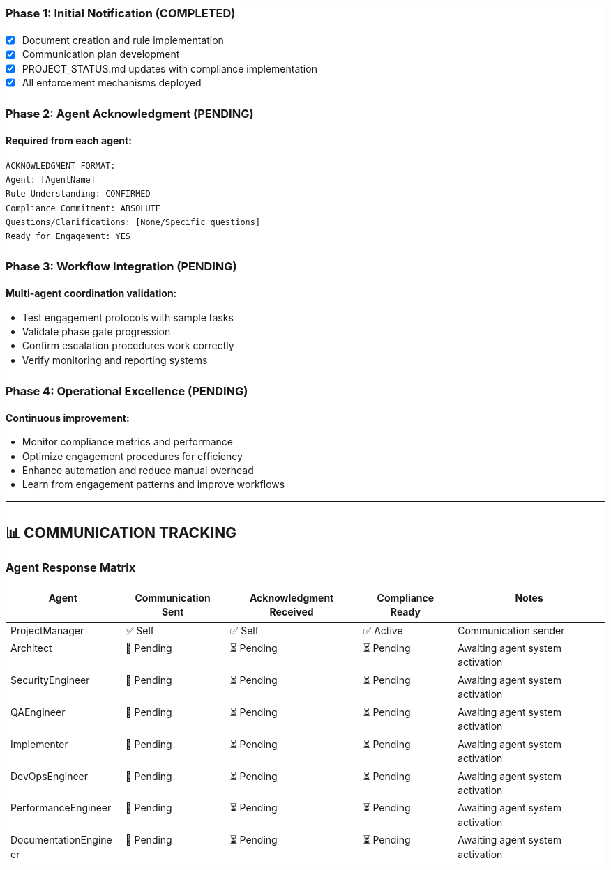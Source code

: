 ### **Phase 1: Initial Notification** (COMPLETED)
- [x] Document creation and rule implementation
- [x] Communication plan development
- [x] PROJECT_STATUS.md updates with compliance implementation
- [x] All enforcement mechanisms deployed

### **Phase 2: Agent Acknowledgment** (PENDING)
**Required from each agent:**
```
ACKNOWLEDGMENT FORMAT:
Agent: [AgentName]
Rule Understanding: CONFIRMED
Compliance Commitment: ABSOLUTE
Questions/Clarifications: [None/Specific questions]
Ready for Engagement: YES
```

### **Phase 3: Workflow Integration** (PENDING)
**Multi-agent coordination validation:**
- Test engagement protocols with sample tasks
- Validate phase gate progression
- Confirm escalation procedures work correctly
- Verify monitoring and reporting systems

### **Phase 4: Operational Excellence** (PENDING)
**Continuous improvement:**
- Monitor compliance metrics and performance
- Optimize engagement procedures for efficiency
- Enhance automation and reduce manual overhead
- Learn from engagement patterns and improve workflows

---

## 📊 COMMUNICATION TRACKING

### **Agent Response Matrix**
| Agent | Communication Sent | Acknowledgment Received | Compliance Ready | Notes |
|-------|-------------------|------------------------|------------------|-------|
| ProjectManager | ✅ Self | ✅ Self | ✅ Active | Communication sender |
| Architect | 🔄 Pending | ⏳ Pending | ⏳ Pending | Awaiting agent system activation |
| SecurityEngineer | 🔄 Pending | ⏳ Pending | ⏳ Pending | Awaiting agent system activation |
| QAEngineer | 🔄 Pending | ⏳ Pending | ⏳ Pending | Awaiting agent system activation |
| Implementer | 🔄 Pending | ⏳ Pending | ⏳ Pending | Awaiting agent system activation |
| DevOpsEngineer | 🔄 Pending | ⏳ Pending | ⏳ Pending | Awaiting agent system activation |
| PerformanceEngineer | 🔄 Pending | ⏳ Pending | ⏳ Pending | Awaiting agent system activation |
| DocumentationEngineer | 🔄 Pending | ⏳ Pending | ⏳ Pending | Awaiting agent system activation |
